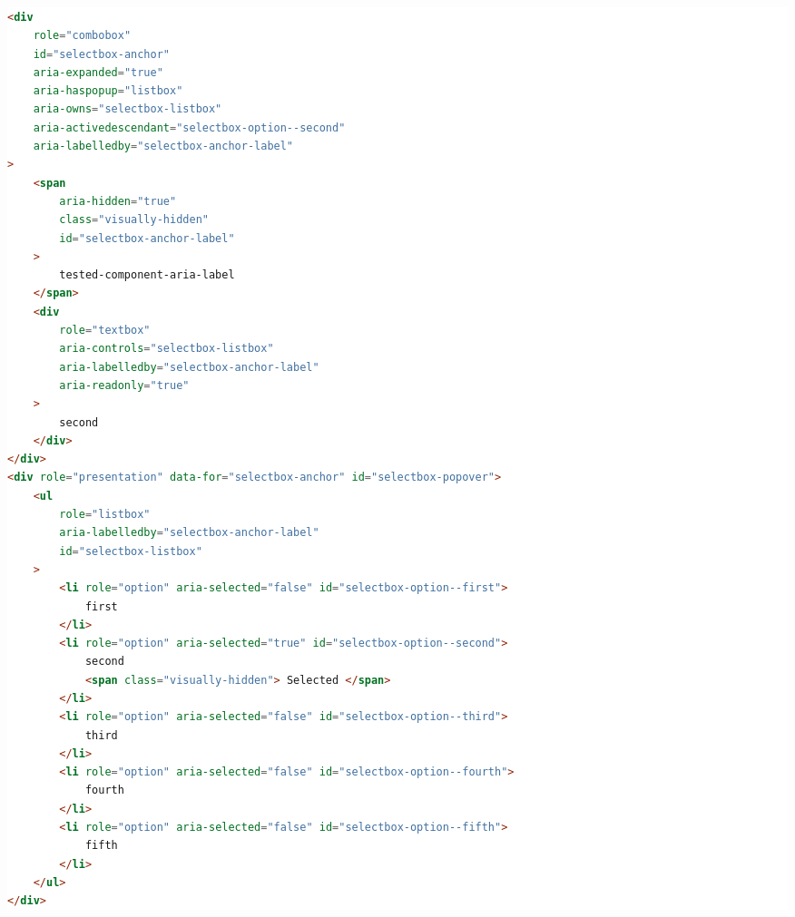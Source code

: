```html
<div
	role="combobox"
	id="selectbox-anchor"
	aria-expanded="true"
	aria-haspopup="listbox"
	aria-owns="selectbox-listbox"
	aria-activedescendant="selectbox-option--second"
	aria-labelledby="selectbox-anchor-label"
>
	<span
		aria-hidden="true"
		class="visually-hidden"
		id="selectbox-anchor-label"
	>
		tested-component-aria-label
	</span>
	<div
		role="textbox"
		aria-controls="selectbox-listbox"
		aria-labelledby="selectbox-anchor-label"
		aria-readonly="true"
	>
		second
	</div>
</div>
<div role="presentation" data-for="selectbox-anchor" id="selectbox-popover">
	<ul
		role="listbox"
		aria-labelledby="selectbox-anchor-label"
		id="selectbox-listbox"
	>
		<li role="option" aria-selected="false" id="selectbox-option--first">
			first
		</li>
		<li role="option" aria-selected="true" id="selectbox-option--second">
			second
			<span class="visually-hidden"> Selected </span>
		</li>
		<li role="option" aria-selected="false" id="selectbox-option--third">
			third
		</li>
		<li role="option" aria-selected="false" id="selectbox-option--fourth">
			fourth
		</li>
		<li role="option" aria-selected="false" id="selectbox-option--fifth">
			fifth
		</li>
	</ul>
</div>
```
